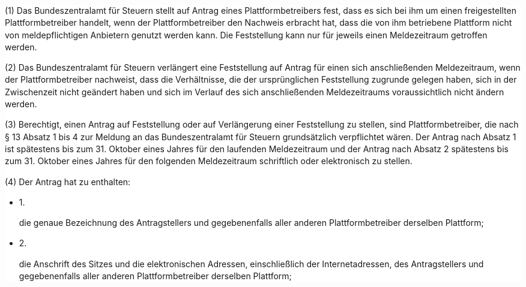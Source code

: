 <div>

<div class="jurAbsatz">

(1) Das Bundeszentralamt für Steuern stellt auf Antrag eines
Plattformbetreibers fest, dass es sich bei ihm um einen freigestellten
Plattformbetreiber handelt, wenn der Plattformbetreiber den Nachweis
erbracht hat, dass die von ihm betriebene Plattform nicht von
meldepflichtigen Anbietern genutzt werden kann. Die Feststellung kann
nur für jeweils einen Meldezeitraum getroffen werden.

</div>

<div class="jurAbsatz">

(2) Das Bundeszentralamt für Steuern verlängert eine Feststellung auf
Antrag für einen sich anschließenden Meldezeitraum, wenn der
Plattformbetreiber nachweist, dass die Verhältnisse, die der
ursprünglichen Feststellung zugrunde gelegen haben, sich in der
Zwischenzeit nicht geändert haben und sich im Verlauf des sich
anschließenden Meldezeitraums voraussichtlich nicht ändern werden.

</div>

<div class="jurAbsatz">

(3) Berechtigt, einen Antrag auf Feststellung oder auf Verlängerung
einer Feststellung zu stellen, sind Plattformbetreiber, die nach § 13
Absatz 1 bis 4 zur Meldung an das Bundeszentralamt für Steuern
grundsätzlich verpflichtet wären. Der Antrag nach Absatz 1 ist
spätestens bis zum 31. Oktober eines Jahres für den laufenden
Meldezeitraum und der Antrag nach Absatz 2 spätestens bis zum 31.
Oktober eines Jahres für den folgenden Meldezeitraum schriftlich oder
elektronisch zu stellen.

</div>

<div class="jurAbsatz">

(4) Der Antrag hat zu enthalten:

  - 1\.
    
    <div>
    
    die genaue Bezeichnung des Antragstellers und gegebenenfalls aller
    anderen Plattformbetreiber derselben Plattform;
    
    </div>

  - 2\.
    
    <div>
    
    die Anschrift des Sitzes und die elektronischen Adressen,
    einschließlich der Internetadressen, des Antragstellers und
    gegebenenfalls aller anderen Plattformbetreiber derselben Plattform;
    
    </div>
